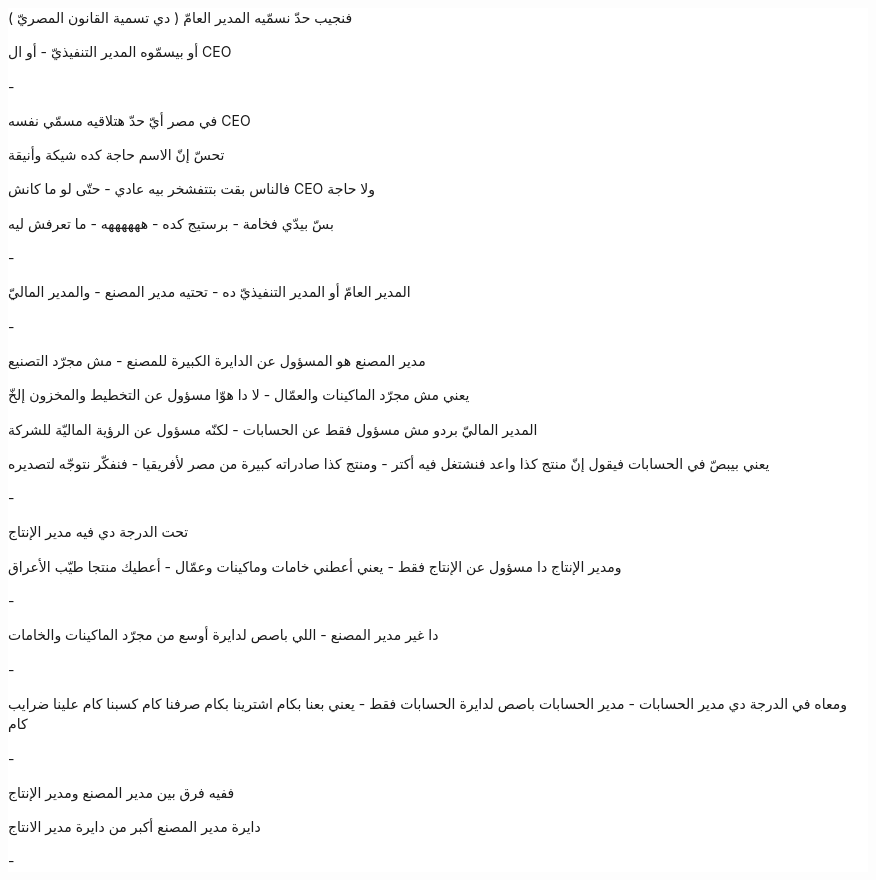 فنجيب حدّ نسمّيه المدير العامّ ( دي تسمية القانون
المصريّ )

أو بيسمّوه المدير التنفيذيّ - أو ال CEO

\-

في مصر أيّ حدّ هتلاقيه مسمّي نفسه CEO

تحسّ إنّ الاسم حاجة كده شيكة وأنيقة

فالناس بقت بتتفشخر بيه عادي - حتّى لو ما كانش CEO
ولا حاجة

بسّ بيدّي فخامة - برستيج كده - ههههههه - ما تعرفش
ليه

\-

المدير العامّ أو المدير التنفيذيّ ده - تحتيه مدير المصنع -
والمدير الماليّ

\-

مدير المصنع هو المسؤول عن الدايرة الكبيرة للمصنع - مش
مجرّد التصنيع

يعني مش مجرّد الماكينات والعمّال - لا دا هوّا مسؤول عن
التخطيط والمخزون إلخّ

المدير الماليّ بردو مش مسؤول فقط عن الحسابات - لكنّه مسؤول
عن الرؤية الماليّة للشركة

يعني بيبصّ في الحسابات فيقول إنّ منتج كذا واعد فنشتغل فيه
أكتر - ومنتج كذا صادراته كبيرة من مصر لأفريقيا - فنفكّر نتوجّه
لتصديره

\-

تحت الدرجة دي فيه مدير الإنتاج

ومدير الإنتاج دا مسؤول عن الإنتاج فقط - يعني أعطني خامات
وماكينات وعمّال - أعطيك منتجا طيّب الأعراق

\-

دا غير مدير المصنع - اللي باصص لدايرة أوسع من مجرّد
الماكينات والخامات

\-

ومعاه في الدرجة دي مدير الحسابات - مدير الحسابات باصص
لدايرة الحسابات فقط - يعني بعنا بكام اشترينا بكام صرفنا كام كسبنا كام
علينا ضرايب كام

\-

ففيه فرق بين مدير المصنع ومدير الإنتاج

دايرة مدير المصنع أكبر من دايرة مدير الانتاج

\-
